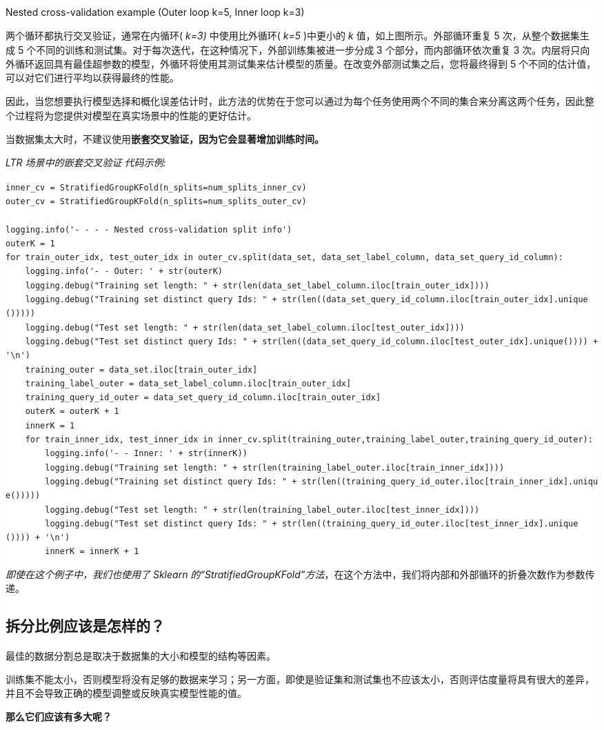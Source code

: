 Nested cross-validation example (Outer loop k=5, Inner loop k=3)

两个循环都执行交叉验证，通常在内循环( *k=3)* 中使用比外循环( *k=5* )中更小的 *k* 值，如上图所示。外部循环重复 5 次，从整个数据集生成 5 个不同的训练和测试集。对于每次迭代，在这种情况下，外部训练集被进一步分成 3 个部分，而内部循环依次重复 3 次。内层将只向外循环返回具有最佳超参数的模型，外循环将使用其测试集来估计模型的质量。在改变外部测试集之后，您将最终得到 5 个不同的估计值，可以对它们进行平均以获得最终的性能。

因此，当您想要执行模型选择和概化误差估计时，此方法的优势在于您可以通过为每个任务使用两个不同的集合来分离这两个任务，因此整个过程将为您提供对模型在真实场景中的性能的更好估计。

当数据集太大时，不建议使用**嵌套交叉验证，因为它会显著增加训练时间。**

*LTR 场景中的嵌套交叉验证* *代码示例:*



```
inner_cv = StratifiedGroupKFold(n_splits=num_splits_inner_cv)
outer_cv = StratifiedGroupKFold(n_splits=num_splits_outer_cv)

logging.info('- - - - Nested cross-validation split info')
outerK = 1
for train_outer_idx, test_outer_idx in outer_cv.split(data_set, data_set_label_column, data_set_query_id_column):
    logging.info('- - Outer: ' + str(outerK)
    logging.debug("Training set length: " + str(len(data_set_label_column.iloc[train_outer_idx])))
    logging.debug("Training set distinct query Ids: " + str(len((data_set_query_id_column.iloc[train_outer_idx].unique()))))
    logging.debug("Test set length: " + str(len(data_set_label_column.iloc[test_outer_idx])))
    logging.debug("Test set distinct query Ids: " + str(len((data_set_query_id_column.iloc[test_outer_idx].unique()))) + '\n')
    training_outer = data_set.iloc[train_outer_idx]
    training_label_outer = data_set_label_column.iloc[train_outer_idx]
    training_query_id_outer = data_set_query_id_column.iloc[train_outer_idx]
    outerK = outerK + 1
    innerK = 1
    for train_inner_idx, test_inner_idx in inner_cv.split(training_outer,training_label_outer,training_query_id_outer):
        logging.info('- - Inner: ' + str(innerK))
        logging.debug("Training set length: " + str(len(training_label_outer.iloc[train_inner_idx])))
        logging.debug("Training set distinct query Ids: " + str(len((training_query_id_outer.iloc[train_inner_idx].unique()))))
        logging.debug("Test set length: " + str(len(training_label_outer.iloc[test_inner_idx])))
        logging.debug("Test set distinct query Ids: " + str(len((training_query_id_outer.iloc[test_inner_idx].unique()))) + '\n')
        innerK = innerK + 1
```

*即使在这个例子中，我们也使用了 Sklearn 的“StratifiedGroupKFold”方法*，在这个方法中，我们将内部和外部循环的折叠次数作为参数传递。

## 拆分比例应该是怎样的？

最佳的数据分割总是取决于数据集的大小和模型的结构等因素。

训练集不能太小，否则模型将没有足够的数据来学习；另一方面，即使是验证集和测试集也不应该太小，否则评估度量将具有很大的差异，并且不会导致正确的模型调整或反映真实模型性能的值。

**那么它们应该有多大呢？**
